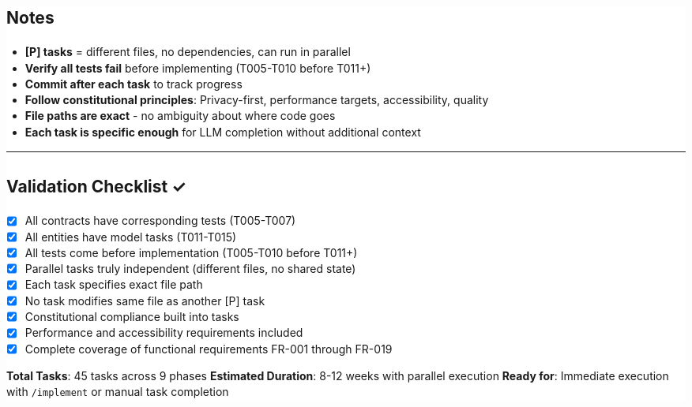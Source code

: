 
## Notes

- **[P] tasks** = different files, no dependencies, can run in parallel
- **Verify all tests fail** before implementing (T005-T010 before T011+)
- **Commit after each task** to track progress
- **Follow constitutional principles**: Privacy-first, performance targets, accessibility, quality
- **File paths are exact** - no ambiguity about where code goes
- **Each task is specific enough** for LLM completion without additional context

---

## Validation Checklist ✓

- [x] All contracts have corresponding tests (T005-T007)
- [x] All entities have model tasks (T011-T015)
- [x] All tests come before implementation (T005-T010 before T011+)
- [x] Parallel tasks truly independent (different files, no shared state)
- [x] Each task specifies exact file path
- [x] No task modifies same file as another [P] task
- [x] Constitutional compliance built into tasks
- [x] Performance and accessibility requirements included
- [x] Complete coverage of functional requirements FR-001 through FR-019

**Total Tasks**: 45 tasks across 9 phases
**Estimated Duration**: 8-12 weeks with parallel execution
**Ready for**: Immediate execution with `/implement` or manual task completion